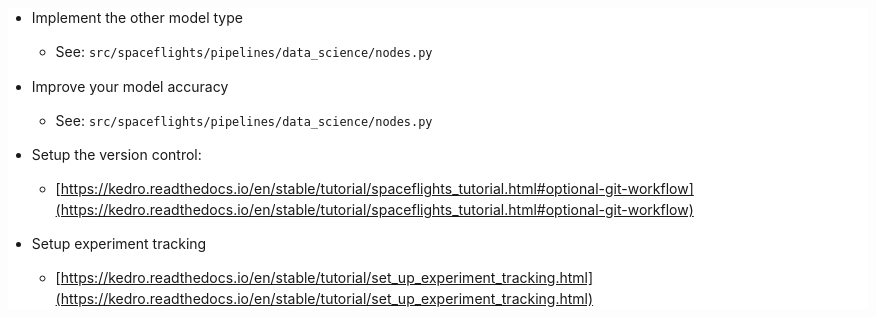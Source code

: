 -   Implement the other model type
	- See: `src/spaceflights/pipelines/data_science/nodes.py`

-   Improve your model accuracy
	-  See: `src/spaceflights/pipelines/data_science/nodes.py`
    
-   Setup the version control:
	- [https://kedro.readthedocs.io/en/stable/tutorial/spaceflights_tutorial.html#optional-git-workflow](https://kedro.readthedocs.io/en/stable/tutorial/spaceflights_tutorial.html#optional-git-workflow)

-   Setup experiment tracking    
	* [https://kedro.readthedocs.io/en/stable/tutorial/set_up_experiment_tracking.html](https://kedro.readthedocs.io/en/stable/tutorial/set_up_experiment_tracking.html)
